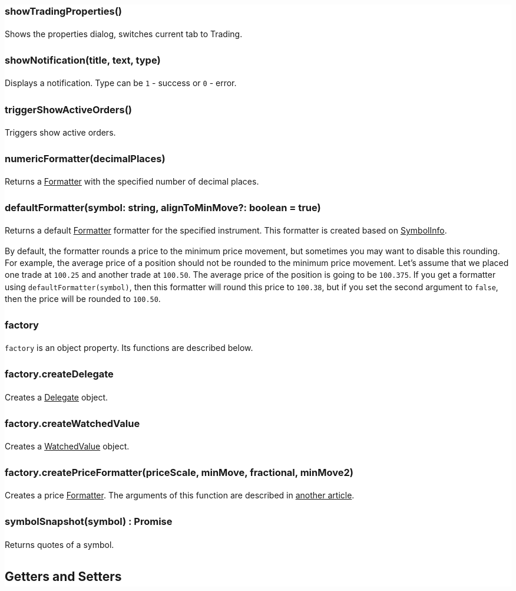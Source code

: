 ### showTradingProperties()

Shows the properties dialog, switches current tab to Trading.

### showNotification(title, text, type)

Displays a notification. Type can be `1` - success or `0` - error.

### triggerShowActiveOrders()

Triggers show active orders.

### numericFormatter(decimalPlaces)

Returns a [Formatter](Trading-Objects-and-Constants.md#formatter) with the specified number of decimal places.

### defaultFormatter(symbol: string, alignToMinMove?: boolean = true)

Returns a default [Formatter](Trading-Objects-and-Constants.md#formatter) formatter for the specified instrument. This formatter is created based on [SymbolInfo](Symbology.md#symbolinfo-structure).

By default, the formatter rounds a price to the minimum price movement, but sometimes you may want to disable this rounding. For example, the average price of a position should not be rounded to the minimum price movement. Let’s assume that we placed one trade at `100.25` and another trade at `100.50`. The average price of the position is going to be `100.375`. If you get a formatter using `defaultFormatter(symbol)`, then this formatter will round this price to `100.38`, but if you set the second argument to `false`, then the price will be rounded to `100.50`.

### factory

`factory` is an object property. Its functions are described below.

### factory.createDelegate

Creates a [Delegate](Delegate.md) object.

### factory.createWatchedValue

Creates a [WatchedValue](WatchedValue.md) object.

### factory.createPriceFormatter(priceScale, minMove, fractional, minMove2)

Creates a price [Formatter](Trading-Objects-and-Constants.md#formatter). The arguments of this function are described in [another article](Symbology.md#minmov-pricescale-minmove2-fractional).

### symbolSnapshot(symbol) : Promise

Returns quotes of a symbol.

## Getters and Setters
